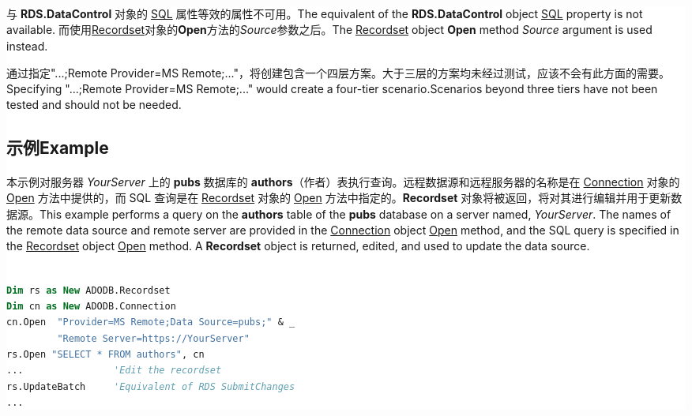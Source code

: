 <span data-ttu-id="98268-179">与 **RDS.DataControl** 对象的 [SQL](https://msdn.microsoft.com/library/jj248989\(v=office.15\)) 属性等效的属性不可用。</span><span class="sxs-lookup"><span data-stu-id="98268-179">The equivalent of the **RDS.DataControl** object [SQL](https://msdn.microsoft.com/library/jj248989\(v=office.15\)) property is not available.</span></span> <span data-ttu-id="98268-180">而使用[Recordset](recordset-object-ado.md)对象的**Open**方法的*Source*参数之后。</span><span class="sxs-lookup"><span data-stu-id="98268-180">The [Recordset](recordset-object-ado.md) object **Open** method *Source* argument is used instead.</span></span>

<span data-ttu-id="98268-181">通过指定"...;Remote Provider=MS Remote;..."，将创建包含一个四层方案。大于三层的方案均未经过测试，应该不会有此方面的需要。</span><span class="sxs-lookup"><span data-stu-id="98268-181">Specifying "...;Remote Provider=MS Remote;..." would create a four-tier scenario.Scenarios beyond three tiers have not been tested and should not be needed.</span></span>

## <a name="example"></a><span data-ttu-id="98268-182">示例</span><span class="sxs-lookup"><span data-stu-id="98268-182">Example</span></span>

<span data-ttu-id="98268-p116">本示例对服务器 *YourServer* 上的 **pubs** 数据库的 **authors**（作者）表执行查询。远程数据源和远程服务器的名称是在 [Connection](connection-object-ado.md) 对象的 [Open](open-method-ado-connection.md) 方法中提供的，而 SQL 查询是在 [Recordset](recordset-object-ado.md) 对象的 [Open](open-method-ado-recordset.md) 方法中指定的。**Recordset** 对象将被返回，将对其进行编辑并用于更新数据源。</span><span class="sxs-lookup"><span data-stu-id="98268-p116">This example performs a query on the **authors** table of the **pubs** database on a server named, *YourServer*. The names of the remote data source and remote server are provided in the [Connection](connection-object-ado.md) object [Open](open-method-ado-connection.md) method, and the SQL query is specified in the [Recordset](recordset-object-ado.md) object [Open](open-method-ado-recordset.md) method. A **Recordset** object is returned, edited, and used to update the data source.</span></span>

```vb 
 
Dim rs as New ADODB.Recordset 
Dim cn as New ADODB.Connection 
cn.Open  "Provider=MS Remote;Data Source=pubs;" & _ 
         "Remote Server=https://YourServer" 
rs.Open "SELECT * FROM authors", cn 
...                'Edit the recordset 
rs.UpdateBatch     'Equivalent of RDS SubmitChanges 
... 
```

